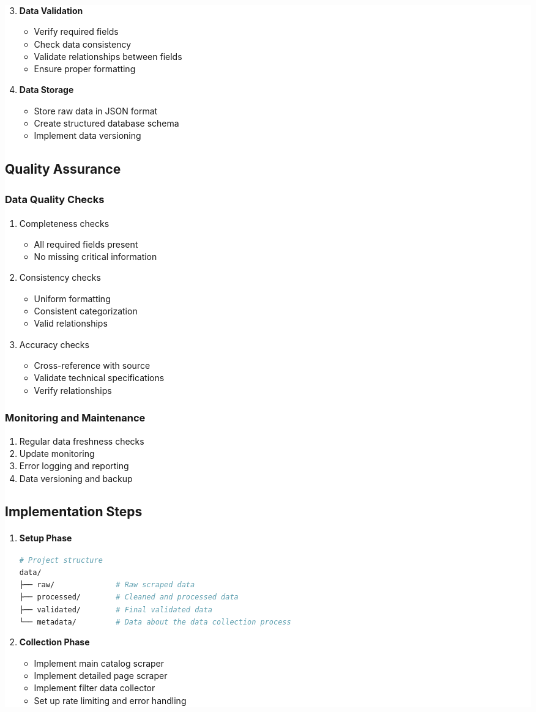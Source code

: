 3. **Data Validation**
   - Verify required fields
   - Check data consistency
   - Validate relationships between fields
   - Ensure proper formatting

4. **Data Storage**
   - Store raw data in JSON format
   - Create structured database schema
   - Implement data versioning

## Quality Assurance

### Data Quality Checks
1. Completeness checks
   - All required fields present
   - No missing critical information

2. Consistency checks
   - Uniform formatting
   - Consistent categorization
   - Valid relationships

3. Accuracy checks
   - Cross-reference with source
   - Validate technical specifications
   - Verify relationships

### Monitoring and Maintenance
1. Regular data freshness checks
2. Update monitoring
3. Error logging and reporting
4. Data versioning and backup

## Implementation Steps

1. **Setup Phase**
   ```bash
   # Project structure
   data/
   ├── raw/              # Raw scraped data
   ├── processed/        # Cleaned and processed data
   ├── validated/        # Final validated data
   └── metadata/         # Data about the data collection process
   ```

2. **Collection Phase**
   - Implement main catalog scraper
   - Implement detailed page scraper
   - Implement filter data collector
   - Set up rate limiting and error handling
